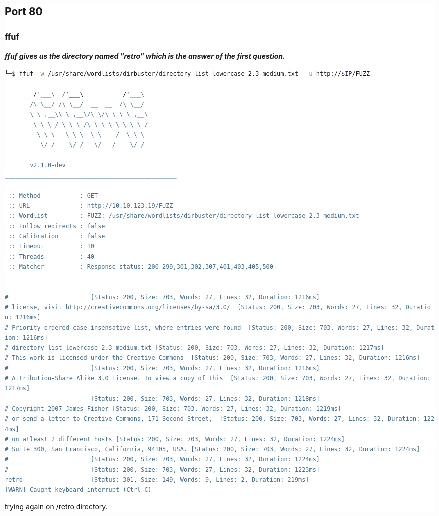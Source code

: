 

## Port 80

### ffuf

***ffuf gives us the directory named "retro" which is the answer of the first question.***

```bash
└─$ ffuf -w /usr/share/wordlists/dirbuster/directory-list-lowercase-2.3-medium.txt  -u http://$IP/FUZZ                    

        /'___\  /'___\           /'___\       
       /\ \__/ /\ \__/  __  __  /\ \__/       
       \ \ ,__\\ \ ,__\/\ \/\ \ \ \ ,__\      
        \ \ \_/ \ \ \_/\ \ \_\ \ \ \ \_/      
         \ \_\   \ \_\  \ \____/  \ \_\       
          \/_/    \/_/   \/___/    \/_/       

       v2.1.0-dev
________________________________________________

 :: Method           : GET
 :: URL              : http://10.10.123.19/FUZZ
 :: Wordlist         : FUZZ: /usr/share/wordlists/dirbuster/directory-list-lowercase-2.3-medium.txt
 :: Follow redirects : false
 :: Calibration      : false
 :: Timeout          : 10
 :: Threads          : 40
 :: Matcher          : Response status: 200-299,301,302,307,401,403,405,500
________________________________________________

#                       [Status: 200, Size: 703, Words: 27, Lines: 32, Duration: 1216ms]
# license, visit http://creativecommons.org/licenses/by-sa/3.0/  [Status: 200, Size: 703, Words: 27, Lines: 32, Duration: 1216ms]
# Priority ordered case insensative list, where entries were found  [Status: 200, Size: 703, Words: 27, Lines: 32, Duration: 1216ms]
# directory-list-lowercase-2.3-medium.txt [Status: 200, Size: 703, Words: 27, Lines: 32, Duration: 1217ms]
# This work is licensed under the Creative Commons  [Status: 200, Size: 703, Words: 27, Lines: 32, Duration: 1216ms]
#                       [Status: 200, Size: 703, Words: 27, Lines: 32, Duration: 1216ms]
# Attribution-Share Alike 3.0 License. To view a copy of this  [Status: 200, Size: 703, Words: 27, Lines: 32, Duration: 1217ms]
                        [Status: 200, Size: 703, Words: 27, Lines: 32, Duration: 1218ms]
# Copyright 2007 James Fisher [Status: 200, Size: 703, Words: 27, Lines: 32, Duration: 1219ms]
# or send a letter to Creative Commons, 171 Second Street,  [Status: 200, Size: 703, Words: 27, Lines: 32, Duration: 1224ms]
# on atleast 2 different hosts [Status: 200, Size: 703, Words: 27, Lines: 32, Duration: 1224ms]
# Suite 300, San Francisco, California, 94105, USA. [Status: 200, Size: 703, Words: 27, Lines: 32, Duration: 1224ms]
#                       [Status: 200, Size: 703, Words: 27, Lines: 32, Duration: 1224ms]
#                       [Status: 200, Size: 703, Words: 27, Lines: 32, Duration: 1223ms]
retro                   [Status: 301, Size: 149, Words: 9, Lines: 2, Duration: 219ms]
[WARN] Caught keyboard interrupt (Ctrl-C)
```
trying again on /retro directory.

